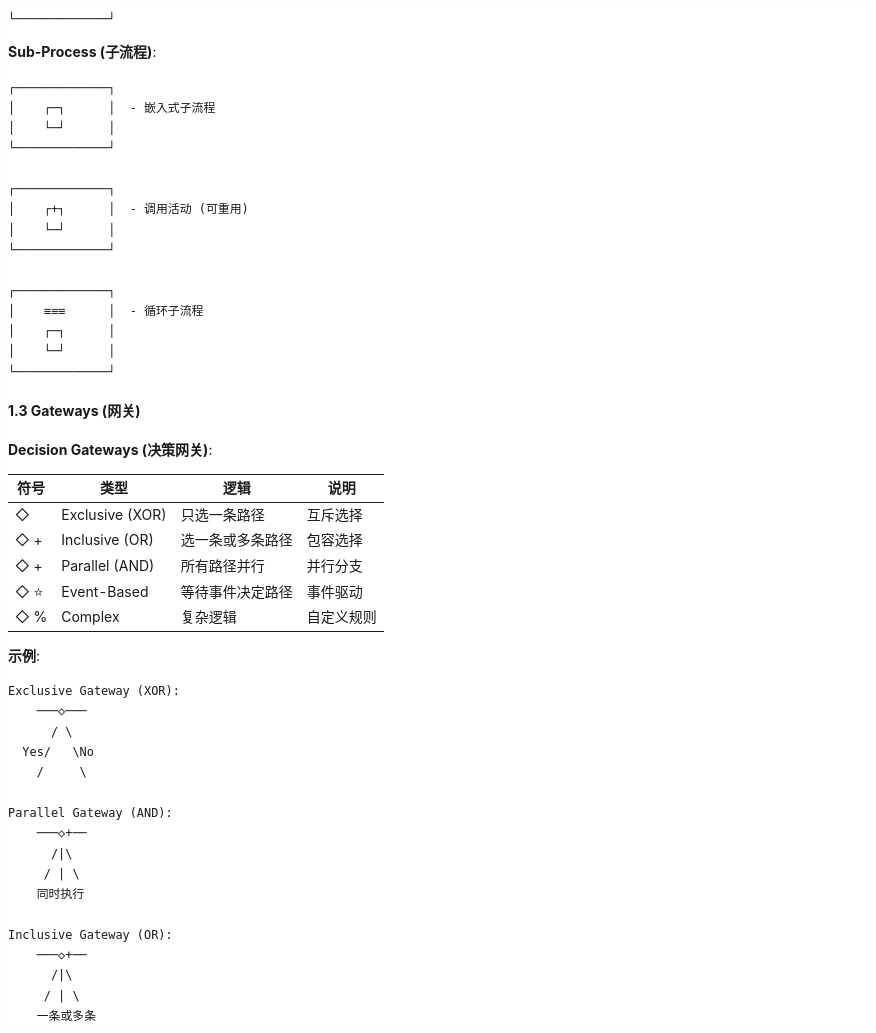 ```
└─────────────┘
```

**Sub-Process (子流程)**:

```
┌─────────────┐
│    ┌─┐      │  - 嵌入式子流程
│    └─┘      │
└─────────────┘

┌─────────────┐
│    ┌+┐      │  - 调用活动 (可重用)
│    └─┘      │
└─────────────┘

┌─────────────┐
│    ≡≡≡      │  - 循环子流程
│    ┌─┐      │
│    └─┘      │
└─────────────┘
```

#### 1.3 Gateways (网关)

**Decision Gateways (决策网关)**:

| 符号 | 类型 | 逻辑 | 说明 |
|------|------|------|------|
| ◇ | Exclusive (XOR) | 只选一条路径 | 互斥选择 |
| ◇ + | Inclusive (OR) | 选一条或多条路径 | 包容选择 |
| ◇ + | Parallel (AND) | 所有路径并行 | 并行分支 |
| ◇ ⭐ | Event-Based | 等待事件决定路径 | 事件驱动 |
| ◇ % | Complex | 复杂逻辑 | 自定义规则 |

**示例**:

```
Exclusive Gateway (XOR):
    ───◇───
      / \
  Yes/   \No
    /     \

Parallel Gateway (AND):
    ───◇+──
      /|\
     / | \
    同时执行

Inclusive Gateway (OR):
    ───◇+──
      /|\
     / | \
    一条或多条
```
